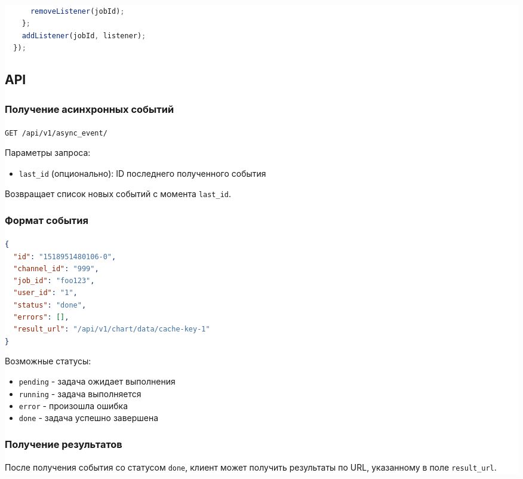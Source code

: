 ```typescript
      removeListener(jobId);
    };
    addListener(jobId, listener);
  });
```

## API

### Получение асинхронных событий

```
GET /api/v1/async_event/
```

Параметры запроса:
- `last_id` (опционально): ID последнего полученного события

Возвращает список новых событий с момента `last_id`.

### Формат события

```json
{
  "id": "1518951480106-0",
  "channel_id": "999",
  "job_id": "foo123",
  "user_id": "1",
  "status": "done",
  "errors": [],
  "result_url": "/api/v1/chart/data/cache-key-1"
}
```

Возможные статусы:
- `pending` - задача ожидает выполнения
- `running` - задача выполняется
- `error` - произошла ошибка
- `done` - задача успешно завершена

### Получение результатов

После получения события со статусом `done`, клиент может получить результаты по URL, указанному в поле `result_url`.
